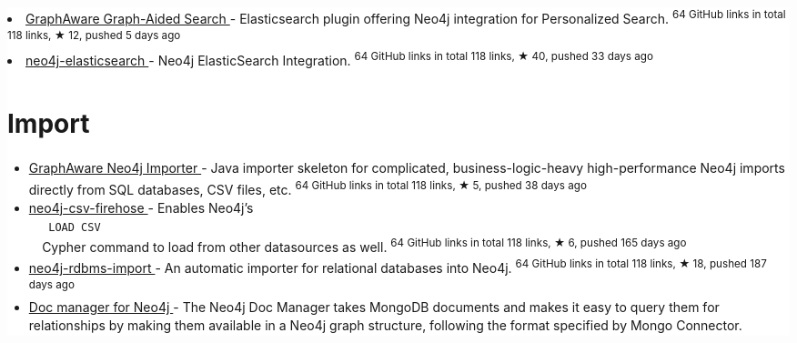   </sup>
 </li>
 <li>
  <a href="https://github.com/graphaware/graph-aided-search">
   GraphAware Graph-Aided Search
  </a>
  - Elasticsearch plugin offering Neo4j integration for Personalized Search.
  <sup>
   64 GitHub links in total 118 links, &#9733 12, pushed 5 days ago
  </sup>
 </li>
 <li>
  <a href="https://github.com/neo4j-contrib/neo4j-elasticsearch">
   neo4j-elasticsearch
  </a>
  - Neo4j ElasticSearch Integration.
  <sup>
   64 GitHub links in total 118 links, &#9733 40, pushed 33 days ago
  </sup>
 </li>
</ul>
<h1>
 Import
</h1>
<ul>
 <li>
  <a href="https://github.com/graphaware/neo4j-importer">
   GraphAware Neo4j Importer
  </a>
  - Java importer skeleton for complicated, business-logic-heavy high-performance Neo4j imports directly from SQL databases, CSV files, etc.
  <sup>
   64 GitHub links in total 118 links, &#9733 5, pushed 38 days ago
  </sup>
 </li>
 <li>
  <a href="https://github.com/sarmbruster/neo4j-csv-firehose">
   neo4j-csv-firehose
  </a>
  - Enables Neo4j’s
  <code>
   LOAD CSV
  </code>
  Cypher command to load from other datasources as well.
  <sup>
   64 GitHub links in total 118 links, &#9733 6, pushed 165 days ago
  </sup>
 </li>
 <li>
  <a href="https://github.com/jexp/neo4j-rdbms-import">
   neo4j-rdbms-import
  </a>
  - An automatic importer for relational databases into Neo4j.
  <sup>
   64 GitHub links in total 118 links, &#9733 18, pushed 187 days ago
  </sup>
 </li>
 <li>
  <a href="https://github.com/neo4j-contrib/neo4j_doc_manager">
   Doc manager for Neo4j
  </a>
  - The Neo4j Doc Manager takes MongoDB documents and makes it easy to query them for relationships by making them available in a Neo4j graph structure, following the format specified by Mongo Connector.